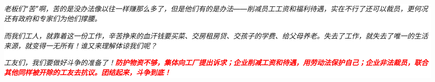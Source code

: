 <em>老板们“苦”啊，苦的是没办法像以往一样赚那么多了，但是他们有的是办法——削减员工工资和福利待遇，实在不行了还可以裁员，更何况还有政府和专家们为他们撑腰。</em>

<em>而我们工人，就靠着这一份工作，辛苦挣来的血汗钱要买菜、交房租房贷、交孩子的学费、给父母养老。失去了工作，就失去了唯一的生活来源，就变得一无所有！谁又来理解体谅我们呢？</em>

<em>工友们，我们要做好斗争的准备了！<strong><span style="color:red">防护物资不够，集体向工厂提出诉求；企业削减工资和待遇，用劳动法保护自己；企业非法裁员，联合其他同样被开除的工友去抗议。团结起来，斗争到底！</span></strong></em>
